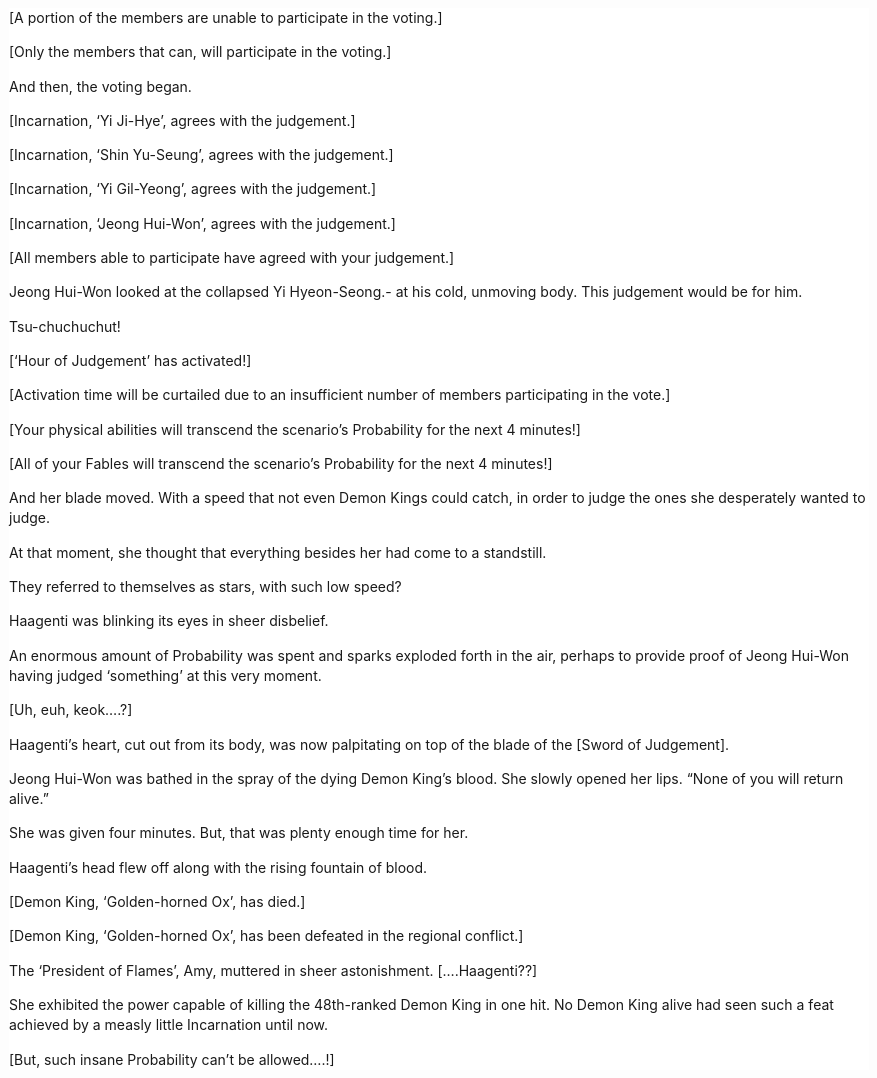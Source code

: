 [A portion of the members are unable to participate in the voting.]

[Only the members that can, will participate in the voting.]

And then, the voting began.

[Incarnation, ‘Yi Ji-Hye’, agrees with the judgement.]

[Incarnation, ‘Shin Yu-Seung’, agrees with the judgement.]

[Incarnation, ‘Yi Gil-Yeong’, agrees with the judgement.]

[Incarnation, ‘Jeong Hui-Won’, agrees with the judgement.]

[All members able to participate have agreed with your judgement.]

Jeong Hui-Won looked at the collapsed Yi Hyeon-Seong.- at his cold, unmoving body. This judgement would be for him.

Tsu-chuchuchut!

[‘Hour of Judgement’ has activated!]

[Activation time will be curtailed due to an insufficient number of members participating in the vote.]

[Your physical abilities will transcend the scenario’s Probability for the next 4 minutes!]

[All of your Fables will transcend the scenario’s Probability for the next 4 minutes!]

And her blade moved. With a speed that not even Demon Kings could catch, in order to judge the ones she desperately wanted to judge.

At that moment, she thought that everything besides her had come to a standstill.

They referred to themselves as stars, with such low speed?

Haagenti was blinking its eyes in sheer disbelief.

An enormous amount of Probability was spent and sparks exploded forth in the air, perhaps to provide proof of Jeong Hui-Won having judged ‘something’ at this very moment.

[Uh, euh, keok….?]

Haagenti’s heart, cut out from its body, was now palpitating on top of the blade of the [Sword of Judgement].

Jeong Hui-Won was bathed in the spray of the dying Demon King’s blood. She slowly opened her lips. “None of you will return alive.”

She was given four minutes. But, that was plenty enough time for her.

Haagenti’s head flew off along with the rising fountain of blood.

[Demon King, ‘Golden-horned Ox’, has died.]

[Demon King, ‘Golden-horned Ox’, has been defeated in the regional conflict.]

The ‘President of Flames’, Amy, muttered in sheer astonishment. [….Haagenti??]

She exhibited the power capable of killing the 48th-ranked Demon King in one hit. No Demon King alive had seen such a feat achieved by a measly little Incarnation until now.

[But, such insane Probability can’t be allowed….!]

